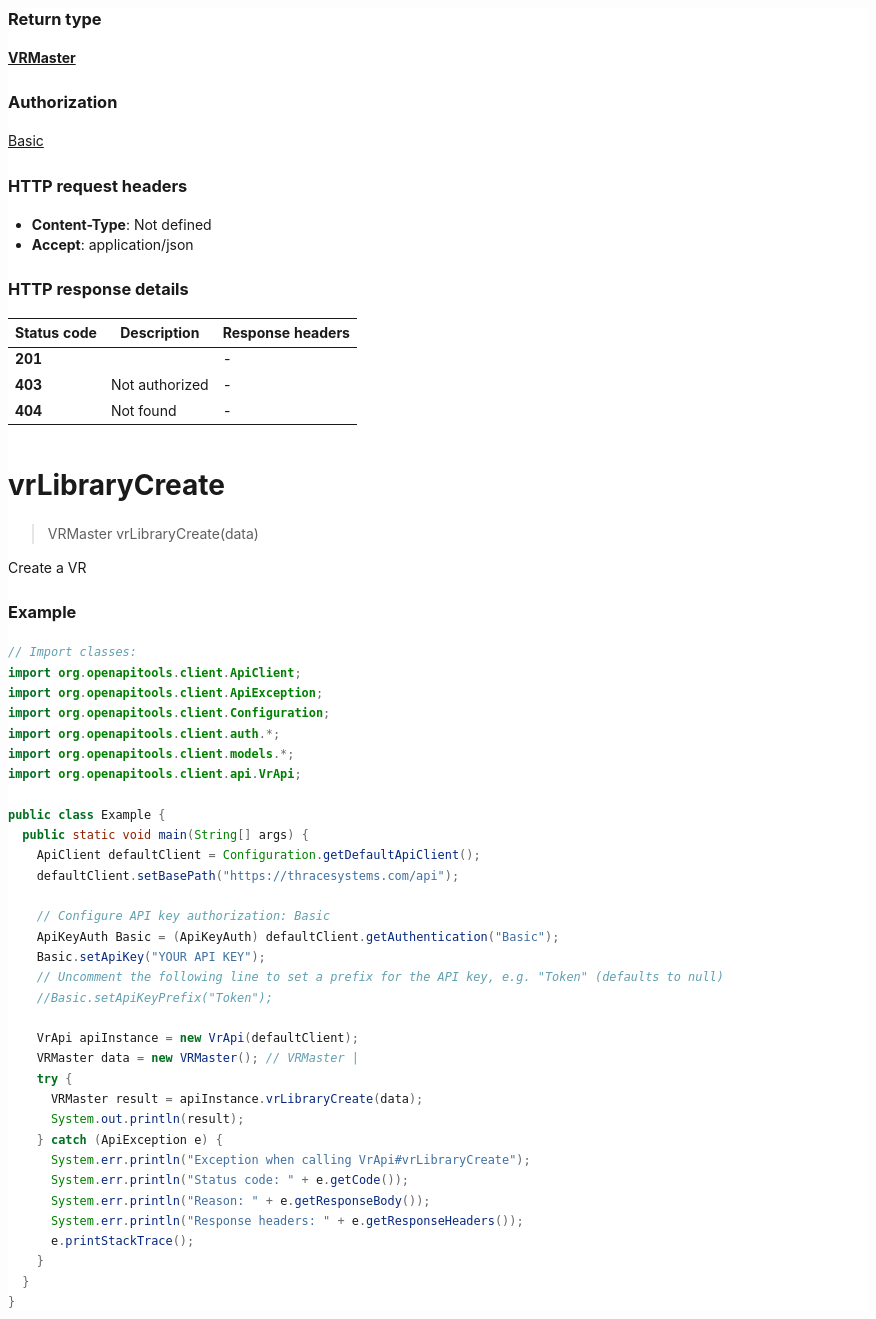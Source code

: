 ### Return type

[**VRMaster**](VRMaster.md)

### Authorization

[Basic](../README.md#Basic)

### HTTP request headers

 - **Content-Type**: Not defined
 - **Accept**: application/json

### HTTP response details
| Status code | Description | Response headers |
|-------------|-------------|------------------|
**201** |  |  -  |
**403** | Not authorized |  -  |
**404** | Not found |  -  |

<a name="vrLibraryCreate"></a>
# **vrLibraryCreate**
> VRMaster vrLibraryCreate(data)



Create a VR

### Example
```java
// Import classes:
import org.openapitools.client.ApiClient;
import org.openapitools.client.ApiException;
import org.openapitools.client.Configuration;
import org.openapitools.client.auth.*;
import org.openapitools.client.models.*;
import org.openapitools.client.api.VrApi;

public class Example {
  public static void main(String[] args) {
    ApiClient defaultClient = Configuration.getDefaultApiClient();
    defaultClient.setBasePath("https://thracesystems.com/api");
    
    // Configure API key authorization: Basic
    ApiKeyAuth Basic = (ApiKeyAuth) defaultClient.getAuthentication("Basic");
    Basic.setApiKey("YOUR API KEY");
    // Uncomment the following line to set a prefix for the API key, e.g. "Token" (defaults to null)
    //Basic.setApiKeyPrefix("Token");

    VrApi apiInstance = new VrApi(defaultClient);
    VRMaster data = new VRMaster(); // VRMaster | 
    try {
      VRMaster result = apiInstance.vrLibraryCreate(data);
      System.out.println(result);
    } catch (ApiException e) {
      System.err.println("Exception when calling VrApi#vrLibraryCreate");
      System.err.println("Status code: " + e.getCode());
      System.err.println("Reason: " + e.getResponseBody());
      System.err.println("Response headers: " + e.getResponseHeaders());
      e.printStackTrace();
    }
  }
}
```